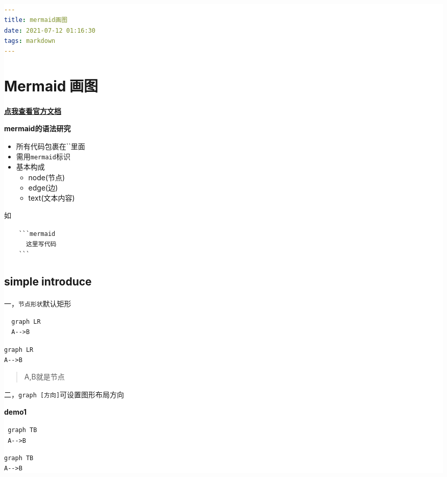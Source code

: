 ```yaml
---
title: mermaid画图
date: 2021-07-12 01:16:30
tags: markdown
---
```


# Mermaid 画图

**[点我查看官方文档](https://mermaid-js.github.io/mermaid/#/)**



**mermaid的语法研究**

- 所有代码包裹在``里面
- 需用`mermaid`标识
- 基本构成
  - node(节点)
  - edge(边)
  - text(文本内容)

如

~~~py
	```mermaid
	  这里写代码
    ```
~~~

## simple introduce

一，`节点形状`默认矩形

```
  graph LR
  A-->B
```

```mermaid
graph LR
A-->B
```

> A,B就是节点

二，`graph [方向]`可设置图形布局方向

**demo1**

```
 graph TB
 A-->B
```

```mermaid
graph TB
A-->B
```
